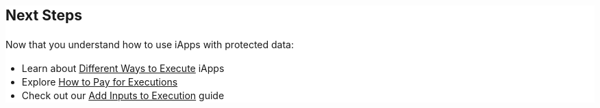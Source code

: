 ## Next Steps

Now that you understand how to use iApps with protected data:

- Learn about [Different Ways to Execute](./different-ways-to-execute.md) iApps
- Explore [How to Pay for Executions](./how-to-pay-executions.md)
- Check out our [Add Inputs to Execution](./add-inputs-to-execution.md) guide
